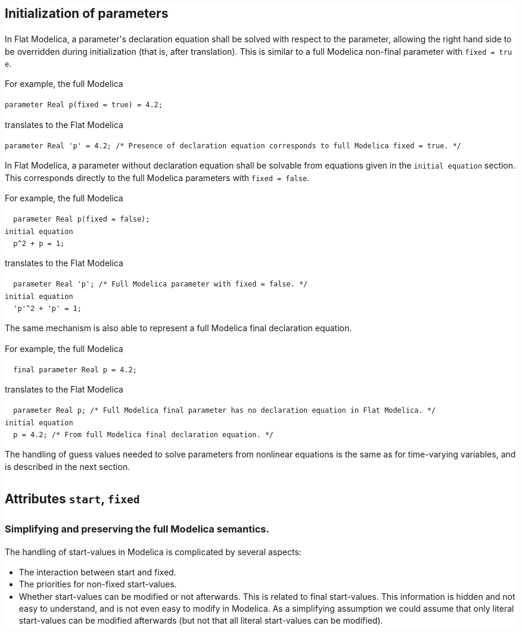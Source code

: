 
## Initialization of parameters

In Flat Modelica, a parameter's declaration equation shall be solved with respect to the parameter, allowing the right hand side to be overridden during initialization (that is, after translation).  This is similar to a full Modelica non-final parameter with `fixed = true`.

For example, the full Modelica
```
parameter Real p(fixed = true) = 4.2;
```
translates to the Flat Modelica
```
parameter Real 'p' = 4.2; /* Presence of declaration equation corresponds to full Modelica fixed = true. */
```

In Flat Modelica, a parameter without declaration equation shall be solvable from equations given in the `initial equation` section.  This corresponds directly to the full Modelica parameters with `fixed = false`.

For example, the full Modelica
```
  parameter Real p(fixed = false);
initial equation
  p^2 + p = 1;
```
translates to the Flat Modelica
```
  parameter Real 'p'; /* Full Modelica parameter with fixed = false. */
initial equation
  'p'^2 + 'p' = 1;
```

The same mechanism is also able to represent a full Modelica final declaration equation.

For example, the full Modelica
```
  final parameter Real p = 4.2;
```
translates to the Flat Modelica
```
  parameter Real p; /* Full Modelica final parameter has no declaration equation in Flat Modelica. */
initial equation
  p = 4.2; /* From full Modelica final declaration equation. */
```

The handling of guess values needed to solve parameters from nonlinear equations is the same as for time-varying variables, and is described in the next section.

## Attributes `start`, `fixed`

### Simplifying and preserving the full Modelica semantics.

The handling of start-values in Modelica is complicated by several aspects:
- The interaction between start and fixed.
- The priorities for non-fixed start-values.
- Whether start-values can be modified or not afterwards. This is related to final start-values.
This information is hidden and not easy to understand, and is not even easy to modify in Modelica.
As a simplifying assumption we could assume that only literal start-values can be modified afterwards (but not that all literal start-values can be modified).
